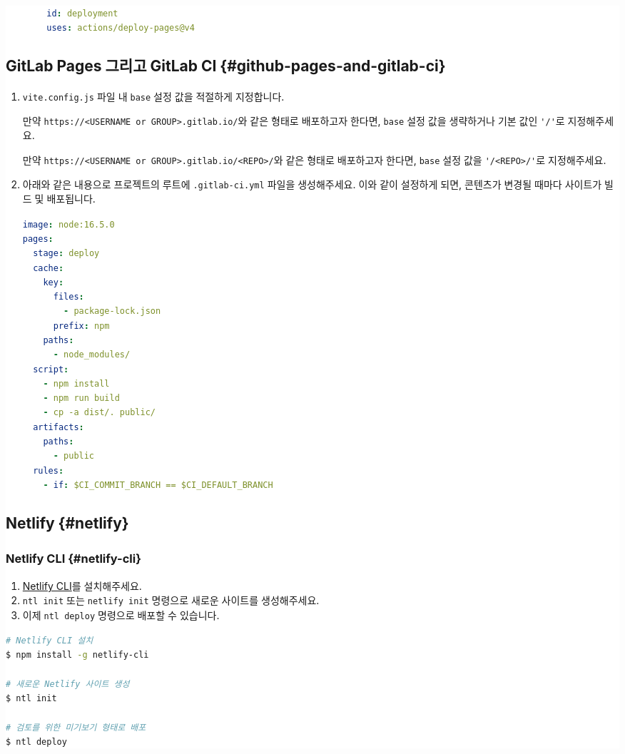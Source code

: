    ```yml
           id: deployment
           uses: actions/deploy-pages@v4
   ```

## GitLab Pages 그리고 GitLab CI {#github-pages-and-gitlab-ci}

1. `vite.config.js` 파일 내 `base` 설정 값을 적절하게 지정합니다.

   만약 `https://<USERNAME or GROUP>.gitlab.io/`와 같은 형태로 배포하고자 한다면, `base` 설정 값을 생략하거나 기본 값인 `'/'`로 지정해주세요.

   만약 `https://<USERNAME or GROUP>.gitlab.io/<REPO>/`와 같은 형태로 배포하고자 한다면, `base` 설정 값을 `'/<REPO>/'`로 지정해주세요.

2. 아래와 같은 내용으로 프로젝트의 루트에 `.gitlab-ci.yml` 파일을 생성해주세요. 이와 같이 설정하게 되면, 콘텐츠가 변경될 때마다 사이트가 빌드 및 배포됩니다.

   ```yaml
   image: node:16.5.0
   pages:
     stage: deploy
     cache:
       key:
         files:
           - package-lock.json
         prefix: npm
       paths:
         - node_modules/
     script:
       - npm install
       - npm run build
       - cp -a dist/. public/
     artifacts:
       paths:
         - public
     rules:
       - if: $CI_COMMIT_BRANCH == $CI_DEFAULT_BRANCH
   ```

## Netlify {#netlify}

### Netlify CLI {#netlify-cli}

1. [Netlify CLI](https://cli.netlify.com/)를 설치해주세요.
2. `ntl init` 또는 `netlify init` 명령으로 새로운 사이트를 생성해주세요.
3. 이제 `ntl deploy` 명령으로 배포할 수 있습니다.

```bash
# Netlify CLI 설치
$ npm install -g netlify-cli

# 새로운 Netlify 사이트 생성
$ ntl init

# 검토를 위한 미기보기 형태로 배포
$ ntl deploy
```
